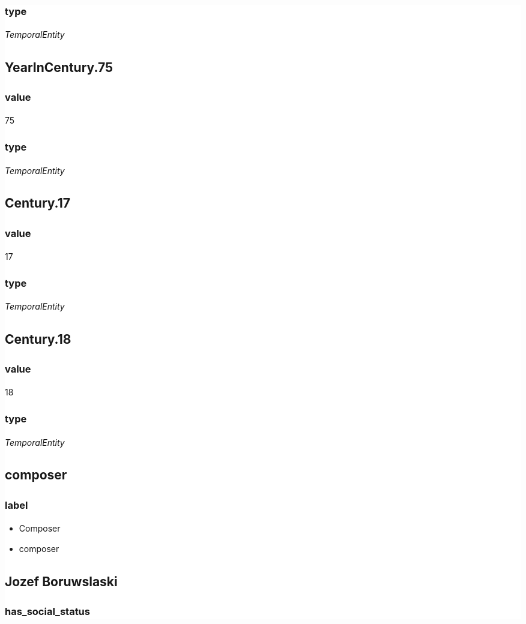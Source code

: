 ### type


*TemporalEntity*

## YearInCentury.75

### value


75

### type


*TemporalEntity*

## Century.17

### value


17

### type


*TemporalEntity*

## Century.18

### value


18

### type


*TemporalEntity*

## composer

### label

 - Composer

 - composer

## Jozef Boruwslaski

### has_social_status
